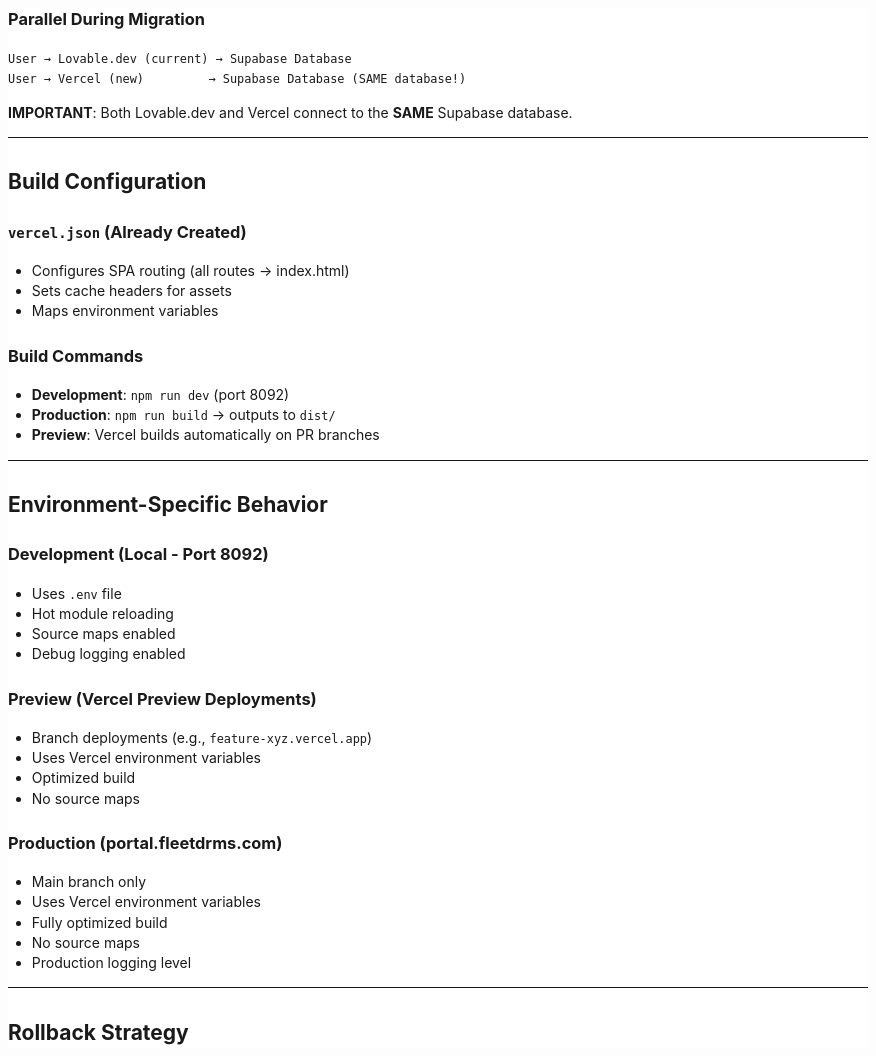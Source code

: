 ### Parallel During Migration
```
User → Lovable.dev (current) → Supabase Database
User → Vercel (new)         → Supabase Database (SAME database!)
```

**IMPORTANT**: Both Lovable.dev and Vercel connect to the **SAME** Supabase database.

---

## Build Configuration

### `vercel.json` (Already Created)
- Configures SPA routing (all routes → index.html)
- Sets cache headers for assets
- Maps environment variables

### Build Commands
- **Development**: `npm run dev` (port 8092)
- **Production**: `npm run build` → outputs to `dist/`
- **Preview**: Vercel builds automatically on PR branches

---

## Environment-Specific Behavior

### Development (Local - Port 8092)
- Uses `.env` file
- Hot module reloading
- Source maps enabled
- Debug logging enabled

### Preview (Vercel Preview Deployments)
- Branch deployments (e.g., `feature-xyz.vercel.app`)
- Uses Vercel environment variables
- Optimized build
- No source maps

### Production (portal.fleetdrms.com)
- Main branch only
- Uses Vercel environment variables
- Fully optimized build
- No source maps
- Production logging level

---

## Rollback Strategy
